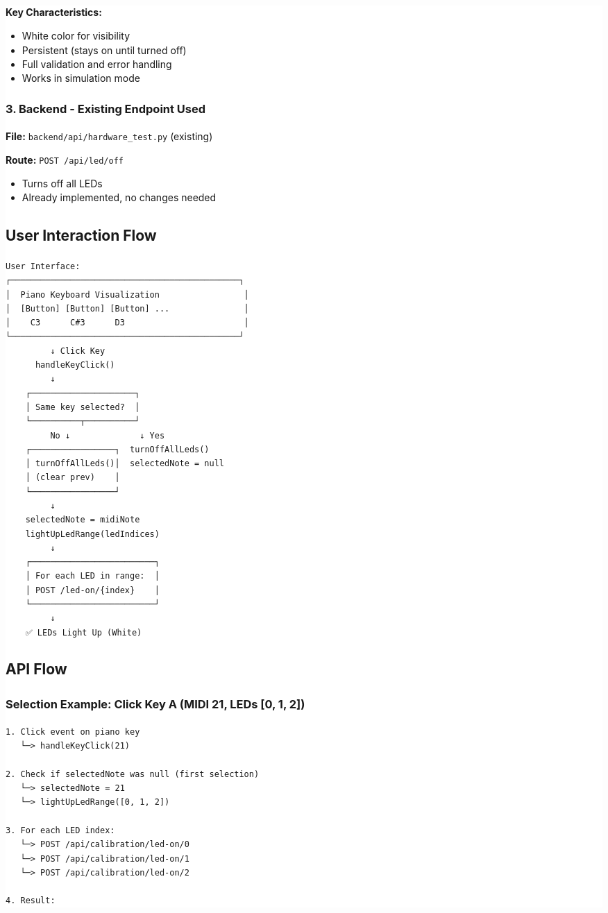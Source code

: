 **Key Characteristics:**
- White color for visibility
- Persistent (stays on until turned off)
- Full validation and error handling
- Works in simulation mode

### 3. Backend - Existing Endpoint Used
**File:** `backend/api/hardware_test.py` (existing)

**Route:** `POST /api/led/off`
- Turns off all LEDs
- Already implemented, no changes needed

## User Interaction Flow

```
User Interface:
┌──────────────────────────────────────────────┐
│  Piano Keyboard Visualization                 │
│  [Button] [Button] [Button] ...               │
│    C3      C#3      D3                        │
└──────────────────────────────────────────────┘
         ↓ Click Key
      handleKeyClick()
         ↓
    ┌─────────────────────┐
    │ Same key selected?  │
    └──────────┬──────────┘
         No ↓              ↓ Yes
    ┌─────────────────┐  turnOffAllLeds()
    │ turnOffAllLeds()│  selectedNote = null
    │ (clear prev)    │
    └─────────────────┘
         ↓
    selectedNote = midiNote
    lightUpLedRange(ledIndices)
         ↓
    ┌─────────────────────────┐
    │ For each LED in range:  │
    │ POST /led-on/{index}    │
    └─────────────────────────┘
         ↓
    ✅ LEDs Light Up (White)
```

## API Flow

### Selection Example: Click Key A (MIDI 21, LEDs [0, 1, 2])

```
1. Click event on piano key
   └─> handleKeyClick(21)

2. Check if selectedNote was null (first selection)
   └─> selectedNote = 21
   └─> lightUpLedRange([0, 1, 2])

3. For each LED index:
   └─> POST /api/calibration/led-on/0
   └─> POST /api/calibration/led-on/1
   └─> POST /api/calibration/led-on/2

4. Result:
```